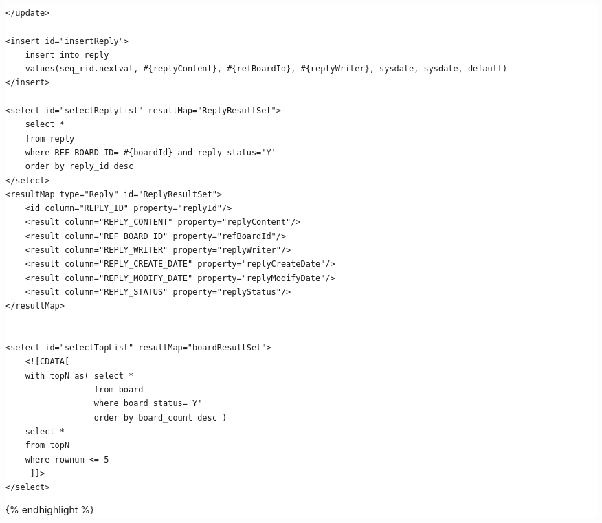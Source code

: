  	</update>
  	
  	<insert id="insertReply">
  		insert into reply
  		values(seq_rid.nextval, #{replyContent}, #{refBoardId}, #{replyWriter}, sysdate, sysdate, default)
  	</insert>
  	
  	<select id="selectReplyList" resultMap="ReplyResultSet">
  		select *
  		from reply
  		where REF_BOARD_ID= #{boardId} and reply_status='Y'
  		order by reply_id desc
  	</select>
  	<resultMap type="Reply" id="ReplyResultSet">
  		<id column="REPLY_ID" property="replyId"/>
		<result column="REPLY_CONTENT" property="replyContent"/>
		<result column="REF_BOARD_ID" property="refBoardId"/>
		<result column="REPLY_WRITER" property="replyWriter"/>
		<result column="REPLY_CREATE_DATE" property="replyCreateDate"/>
		<result column="REPLY_MODIFY_DATE" property="replyModifyDate"/>
		<result column="REPLY_STATUS" property="replyStatus"/>
  	</resultMap> 	
  	
  	
  	<select id="selectTopList" resultMap="boardResultSet">
  		<![CDATA[ 
		with topN as( select * 
					  from board
					  where board_status='Y'
					  order by board_count desc )
		select *
		from topN
		where rownum <= 5
		 ]]>
  	</select>
  	
</mapper>
{% endhighlight %}